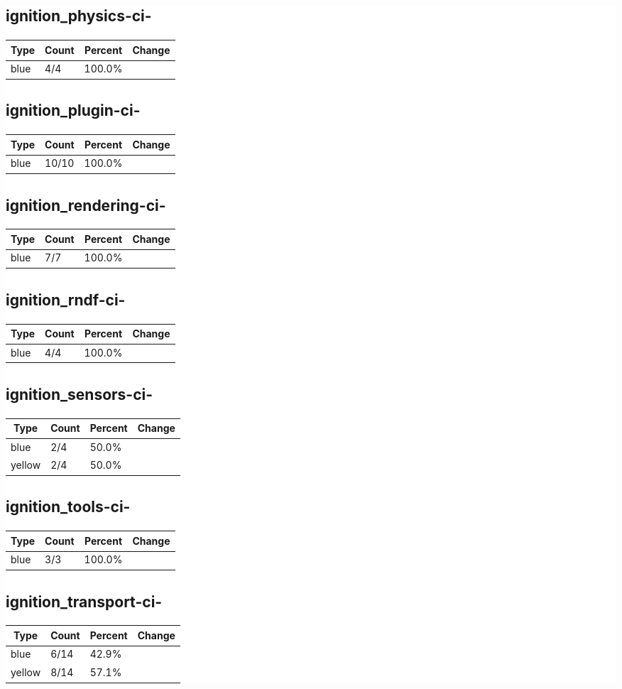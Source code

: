 ## ignition_physics-ci-

| Type | Count | Percent | Change |
|--|--|--|--|
| blue | 4/4 | 100.0% |  |

## ignition_plugin-ci-

| Type | Count | Percent | Change |
|--|--|--|--|
| blue | 10/10 | 100.0% |  |

## ignition_rendering-ci-

| Type | Count | Percent | Change |
|--|--|--|--|
| blue | 7/7 | 100.0% |  |

## ignition_rndf-ci-

| Type | Count | Percent | Change |
|--|--|--|--|
| blue | 4/4 | 100.0% |  |

## ignition_sensors-ci-

| Type | Count | Percent | Change |
|--|--|--|--|
| blue | 2/4 | 50.0% |  |
| yellow | 2/4 | 50.0% |  |

## ignition_tools-ci-

| Type | Count | Percent | Change |
|--|--|--|--|
| blue | 3/3 | 100.0% |  |

## ignition_transport-ci-

| Type | Count | Percent | Change |
|--|--|--|--|
| blue | 6/14 | 42.9% |  |
| yellow | 8/14 | 57.1% |  |
